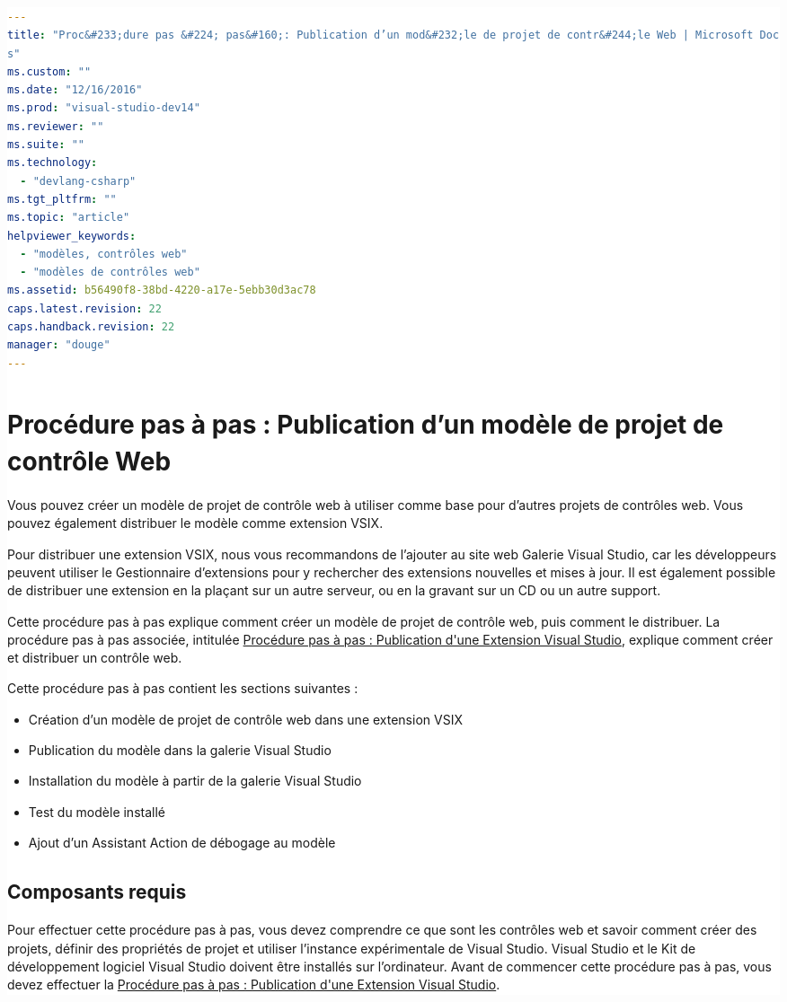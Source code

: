 ```yaml
---
title: "Proc&#233;dure pas &#224; pas&#160;: Publication d’un mod&#232;le de projet de contr&#244;le Web | Microsoft Docs"
ms.custom: ""
ms.date: "12/16/2016"
ms.prod: "visual-studio-dev14"
ms.reviewer: ""
ms.suite: ""
ms.technology: 
  - "devlang-csharp"
ms.tgt_pltfrm: ""
ms.topic: "article"
helpviewer_keywords: 
  - "modèles, contrôles web"
  - "modèles de contrôles web"
ms.assetid: b56490f8-38bd-4220-a17e-5ebb30d3ac78
caps.latest.revision: 22
caps.handback.revision: 22
manager: "douge"
---
```

# Proc&#233;dure pas &#224; pas&#160;: Publication d’un mod&#232;le de projet de contr&#244;le Web
Vous pouvez créer un modèle de projet de contrôle web à utiliser comme base pour d’autres projets de contrôles web. Vous pouvez également distribuer le modèle comme extension VSIX.  
  
 Pour distribuer une extension VSIX, nous vous recommandons de l’ajouter au site web Galerie Visual Studio, car les développeurs peuvent utiliser le Gestionnaire d’extensions pour y rechercher des extensions nouvelles et mises à jour. Il est également possible de distribuer une extension en la plaçant sur un autre serveur, ou en la gravant sur un CD ou un autre support.  
  
 Cette procédure pas à pas explique comment créer un modèle de projet de contrôle web, puis comment le distribuer. La procédure pas à pas associée, intitulée [Procédure pas à pas : Publication d'une Extension Visual Studio](../Topic/Walkthrough:%20Publishing%20a%20Visual%20Studio%20Extension.md), explique comment créer et distribuer un contrôle web.  
  
 Cette procédure pas à pas contient les sections suivantes :  
  
-   Création d’un modèle de projet de contrôle web dans une extension VSIX  
  
-   Publication du modèle dans la galerie Visual Studio  
  
-   Installation du modèle à partir de la galerie Visual Studio  
  
-   Test du modèle installé  
  
-   Ajout d’un Assistant Action de débogage au modèle  
  
## Composants requis  
 Pour effectuer cette procédure pas à pas, vous devez comprendre ce que sont les contrôles web et savoir comment créer des projets, définir des propriétés de projet et utiliser l’instance expérimentale de Visual Studio. Visual Studio et le Kit de développement logiciel Visual Studio doivent être installés sur l’ordinateur. Avant de commencer cette procédure pas à pas, vous devez effectuer la [Procédure pas à pas : Publication d'une Extension Visual Studio](../Topic/Walkthrough:%20Publishing%20a%20Visual%20Studio%20Extension.md).  
  